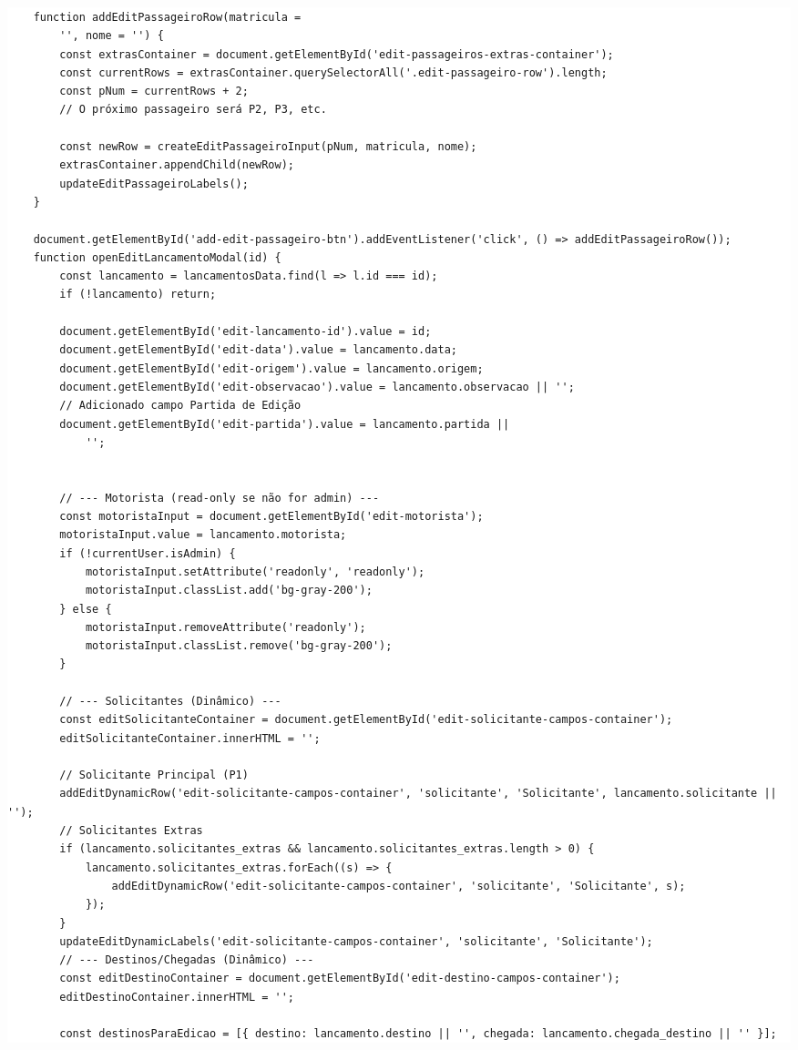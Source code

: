
        function addEditPassageiroRow(matricula = 
            '', nome = '') {
            const extrasContainer = document.getElementById('edit-passageiros-extras-container');
            const currentRows = extrasContainer.querySelectorAll('.edit-passageiro-row').length;
            const pNum = currentRows + 2;
            // O próximo passageiro será P2, P3, etc.

            const newRow = createEditPassageiroInput(pNum, matricula, nome);
            extrasContainer.appendChild(newRow);
            updateEditPassageiroLabels();
        }

        document.getElementById('add-edit-passageiro-btn').addEventListener('click', () => addEditPassageiroRow());
        function openEditLancamentoModal(id) {
            const lancamento = lancamentosData.find(l => l.id === id);
            if (!lancamento) return;

            document.getElementById('edit-lancamento-id').value = id;
            document.getElementById('edit-data').value = lancamento.data;
            document.getElementById('edit-origem').value = lancamento.origem;
            document.getElementById('edit-observacao').value = lancamento.observacao || '';
            // Adicionado campo Partida de Edição
            document.getElementById('edit-partida').value = lancamento.partida ||
                '';


            // --- Motorista (read-only se não for admin) ---
            const motoristaInput = document.getElementById('edit-motorista');
            motoristaInput.value = lancamento.motorista;
            if (!currentUser.isAdmin) {
                motoristaInput.setAttribute('readonly', 'readonly');
                motoristaInput.classList.add('bg-gray-200');
            } else {
                motoristaInput.removeAttribute('readonly');
                motoristaInput.classList.remove('bg-gray-200');
            }

            // --- Solicitantes (Dinâmico) ---
            const editSolicitanteContainer = document.getElementById('edit-solicitante-campos-container');
            editSolicitanteContainer.innerHTML = '';

            // Solicitante Principal (P1)
            addEditDynamicRow('edit-solicitante-campos-container', 'solicitante', 'Solicitante', lancamento.solicitante || '');
            // Solicitantes Extras
            if (lancamento.solicitantes_extras && lancamento.solicitantes_extras.length > 0) {
                lancamento.solicitantes_extras.forEach((s) => {
                    addEditDynamicRow('edit-solicitante-campos-container', 'solicitante', 'Solicitante', s);
                });
            }
            updateEditDynamicLabels('edit-solicitante-campos-container', 'solicitante', 'Solicitante');
            // --- Destinos/Chegadas (Dinâmico) ---
            const editDestinoContainer = document.getElementById('edit-destino-campos-container');
            editDestinoContainer.innerHTML = '';

            const destinosParaEdicao = [{ destino: lancamento.destino || '', chegada: lancamento.chegada_destino || '' }];
